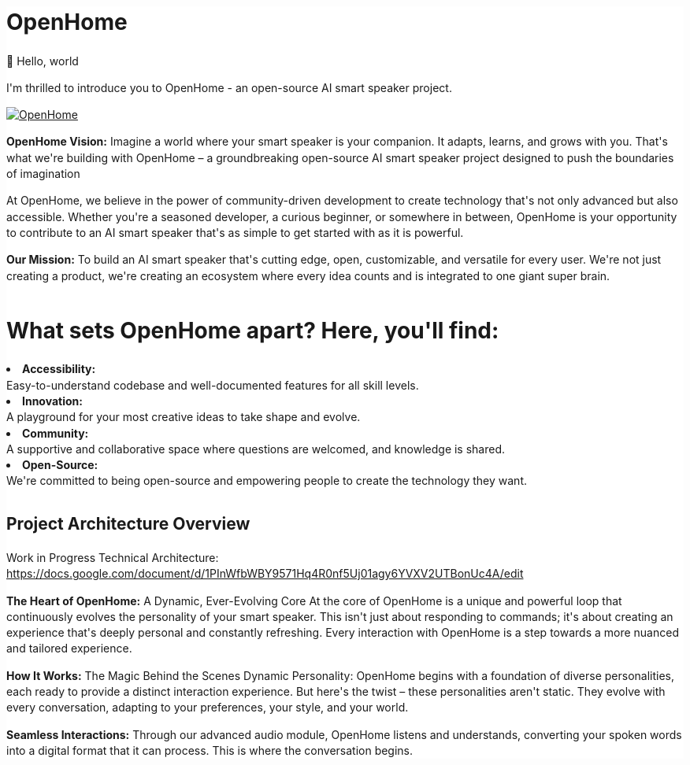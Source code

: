 # OpenHome

👋 Hello, world

I'm thrilled to introduce you to OpenHome - an open-source AI smart speaker project.

<a href='https://openhome.xyz/' target='_blank'>
    <img src='https://i.postimg.cc/02Yq2NgB/OpenHome.png' border='0' alt='OpenHome' width='250' height='250'/>
</a>

<b>OpenHome Vision:</b> Imagine a world where your smart speaker is your companion. It adapts, learns, and grows with you. That's what we're building with OpenHome – a groundbreaking open-source AI smart speaker project designed to push the boundaries of imagination

At OpenHome, we believe in the power of community-driven development to create technology that's not only advanced but also accessible. Whether you're a seasoned developer, a curious beginner, or somewhere in between, OpenHome is your opportunity to contribute to an AI smart speaker that's as simple to get started with as it is powerful.

<b>Our Mission:</b> To build an AI smart speaker that's cutting edge, open, customizable, and versatile for every user. We're not just creating a product, we're creating an ecosystem where every idea counts and is integrated to one giant super brain.

# What sets OpenHome apart? Here, you'll find:

<li><b>Accessibility:</b></li> Easy-to-understand codebase and well-documented features for all skill levels.
<li><b>Innovation:</b></li>  A playground for your most creative ideas to take shape and evolve.
<li><b>Community:</b></li>  A supportive and collaborative space where questions are welcomed, and knowledge is shared.
<li><b>Open-Source:</b></li>  We're committed to being open-source and empowering people to create the technology they want.


## Project Architecture Overview
Work in Progress Technical Architecture: https://docs.google.com/document/d/1PInWfbWBY9571Hq4R0nf5Uj01agy6YVXV2UTBonUc4A/edit

<b>The Heart of OpenHome:</b> A Dynamic, Ever-Evolving Core At the core of OpenHome is a unique and powerful loop that continuously evolves the personality of your smart speaker. This isn't just about responding to commands; it's about creating an experience that's deeply personal and constantly refreshing. Every interaction with OpenHome is a step towards a more nuanced and tailored experience.

<b>How It Works:</b> The Magic Behind the Scenes Dynamic Personality: OpenHome begins with a foundation of diverse personalities, each ready to provide a distinct interaction experience. But here's the twist – these personalities aren't static. They evolve with every conversation, adapting to your preferences, your style, and your world.

<b>Seamless Interactions:</b> Through our advanced audio module, OpenHome listens and understands, converting your spoken words into a digital format that it can process. This is where the conversation begins.
